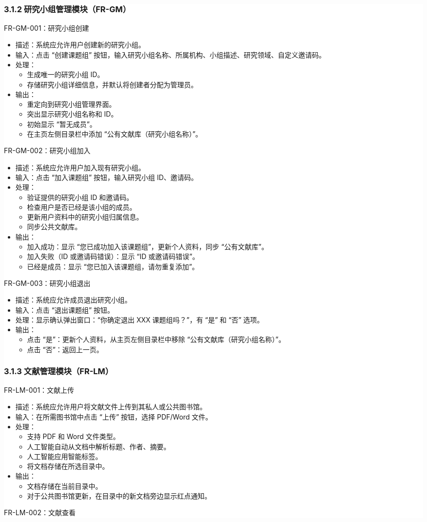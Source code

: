### **3.1.2 研究小组管理模块（FR-GM）**

FR-GM-001：研究小组创建

- 描述：系统应允许用户创建新的研究小组。
- 输入：点击 “创建课题组” 按钮，输入研究小组名称、所属机构、小组描述、研究领域、自定义邀请码。
- 处理：
    - 生成唯一的研究小组 ID。
    - 存储研究小组详细信息，并默认将创建者分配为管理员。
- 输出：
    - 重定向到研究小组管理界面。
    - 突出显示研究小组名称和 ID。
    - 初始显示 “暂无成员”。
    - 在主页左侧目录栏中添加 “公有文献库（研究小组名称）”。

FR-GM-002：研究小组加入

- 描述：系统应允许用户加入现有研究小组。
- 输入：点击 “加入课题组” 按钮，输入研究小组 ID、邀请码。
- 处理：
    - 验证提供的研究小组 ID 和邀请码。
    - 检查用户是否已经是该小组的成员。
    - 更新用户资料中的研究小组归属信息。
    - 同步公共文献库。
- 输出：
    - 加入成功：显示 “您已成功加入该课题组”，更新个人资料，同步 “公有文献库”。
    - 加入失败（ID 或邀请码错误）：显示 “ID 或邀请码错误”。
    - 已经是成员：显示 “您已加入该课题组，请勿重复添加”。

FR-GM-003：研究小组退出

- 描述：系统应允许成员退出研究小组。
- 输入：点击 “退出课题组” 按钮。
- 处理：显示确认弹出窗口：“你确定退出 XXX 课题组吗？”，有 “是” 和 “否” 选项。
- 输出：
    - 点击 “是”：更新个人资料，从主页左侧目录栏中移除 “公有文献库（研究小组名称）”。
    - 点击 “否”：返回上一页。

### **3.1.3 文献管理模块（FR-LM）**

FR-LM-001：文献上传

- 描述：系统应允许用户将文献文件上传到其私人或公共图书馆。
- 输入：在所需图书馆中点击 “上传” 按钮，选择 PDF/Word 文件。
- 处理：
    - 支持 PDF 和 Word 文件类型。
    - 人工智能自动从文档中解析标题、作者、摘要。
    - 人工智能应用智能标签。
    - 将文档存储在所选目录中。
- 输出：
    - 文档存储在当前目录中。
    - 对于公共图书馆更新，在目录中的新文档旁边显示红点通知。

FR-LM-002：文献查看
